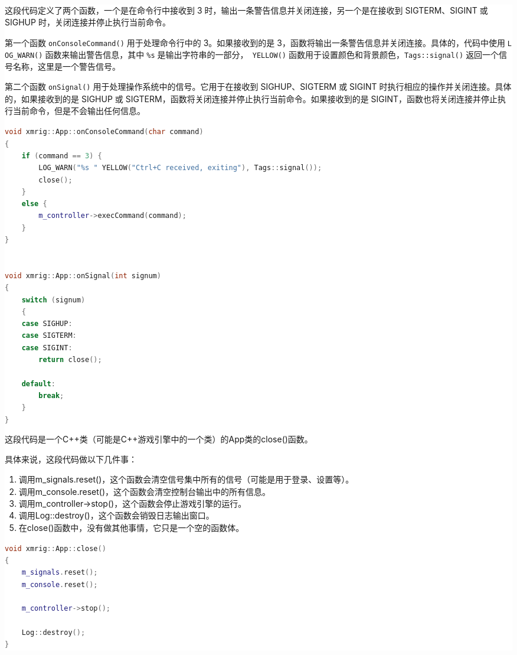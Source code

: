 

这段代码定义了两个函数，一个是在命令行中接收到 3 时，输出一条警告信息并关闭连接，另一个是在接收到 SIGTERM、SIGINT 或 SIGHUP 时，关闭连接并停止执行当前命令。

第一个函数 `onConsoleCommand()` 用于处理命令行中的 3。如果接收到的是 3，函数将输出一条警告信息并关闭连接。具体的，代码中使用 `LOG_WARN()` 函数来输出警告信息，其中 `%s` 是输出字符串的一部分，` YELLOW()` 函数用于设置颜色和背景颜色，`Tags::signal()` 返回一个信号名称，这里是一个警告信号。

第二个函数 `onSignal()` 用于处理操作系统中的信号。它用于在接收到 SIGHUP、SIGTERM 或 SIGINT 时执行相应的操作并关闭连接。具体的，如果接收到的是 SIGHUP 或 SIGTERM，函数将关闭连接并停止执行当前命令。如果接收到的是 SIGINT，函数也将关闭连接并停止执行当前命令，但是不会输出任何信息。


```cpp
void xmrig::App::onConsoleCommand(char command)
{
    if (command == 3) {
        LOG_WARN("%s " YELLOW("Ctrl+C received, exiting"), Tags::signal());
        close();
    }
    else {
        m_controller->execCommand(command);
    }
}


void xmrig::App::onSignal(int signum)
{
    switch (signum)
    {
    case SIGHUP:
    case SIGTERM:
    case SIGINT:
        return close();

    default:
        break;
    }
}


```

这段代码是一个C++类（可能是C++游戏引擎中的一个类）的App类的close()函数。

具体来说，这段代码做以下几件事：

1. 调用m_signals.reset()，这个函数会清空信号集中所有的信号（可能是用于登录、设置等）。
2. 调用m_console.reset()，这个函数会清空控制台输出中的所有信息。
3. 调用m_controller->stop()，这个函数会停止游戏引擎的运行。
4. 调用Log::destroy()，这个函数会销毁日志输出窗口。
5. 在close()函数中，没有做其他事情，它只是一个空的函数体。


```cpp
void xmrig::App::close()
{
    m_signals.reset();
    m_console.reset();

    m_controller->stop();

    Log::destroy();
}

```
